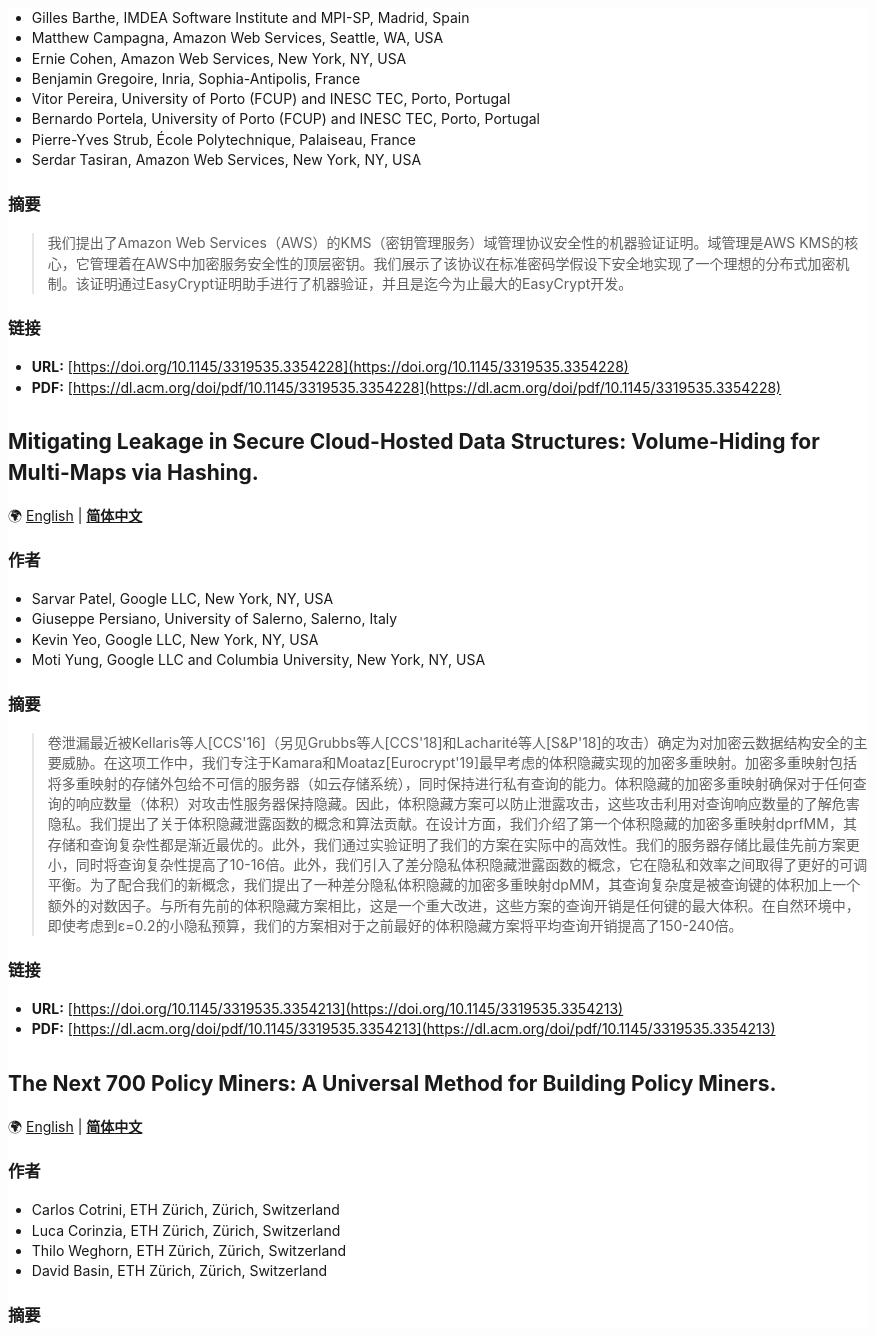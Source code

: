 * Gilles Barthe, IMDEA Software Institute and MPI-SP, Madrid, Spain
* Matthew Campagna, Amazon Web Services, Seattle, WA, USA
* Ernie Cohen, Amazon Web Services, New York, NY, USA
* Benjamin Gregoire, Inria, Sophia-Antipolis, France
* Vitor Pereira, University of Porto (FCUP) and INESC TEC, Porto, Portugal
* Bernardo Portela, University of Porto (FCUP) and INESC TEC, Porto, Portugal
* Pierre-Yves Strub, École Polytechnique, Palaiseau, France
* Serdar Tasiran, Amazon Web Services, New York, NY, USA
### 摘要
> 我们提出了Amazon Web Services（AWS）的KMS（密钥管理服务）域管理协议安全性的机器验证证明。域管理是AWS KMS的核心，它管理着在AWS中加密服务安全性的顶层密钥。我们展示了该协议在标准密码学假设下安全地实现了一个理想的分布式加密机制。该证明通过EasyCrypt证明助手进行了机器验证，并且是迄今为止最大的EasyCrypt开发。

### 链接
- **URL:** [https://doi.org/10.1145/3319535.3354228](https://doi.org/10.1145/3319535.3354228)
- **PDF:** [https://dl.acm.org/doi/pdf/10.1145/3319535.3354228](https://dl.acm.org/doi/pdf/10.1145/3319535.3354228)
## Mitigating Leakage in Secure Cloud-Hosted Data Structures: Volume-Hiding for Multi-Maps via Hashing.
🌍 [English](../../../docs/en/ACM%20Conference%20on%20Computer%20and%20Communications%20Security/ACM%20Conference%20on%20Computer%20and%20Communications%20Security[2019].md#mitigating-leakage-in-secure-cloud-hosted-data-structures-volume-hiding-for-multi-maps-via-hashing) | **[简体中文](../../../docs/zh-CN/ACM%20Conference%20on%20Computer%20and%20Communications%20Security/ACM%20Conference%20on%20Computer%20and%20Communications%20Security[2019].md#mitigating-leakage-in-secure-cloud-hosted-data-structures-volume-hiding-for-multi-maps-via-hashing)**
### 作者
* Sarvar Patel, Google LLC, New York, NY, USA
* Giuseppe Persiano, University of Salerno, Salerno, Italy
* Kevin Yeo, Google LLC, New York, NY, USA
* Moti Yung, Google LLC and Columbia University, New York, NY, USA
### 摘要
> 卷泄漏最近被Kellaris等人[CCS'16]（另见Grubbs等人[CCS'18]和Lacharité等人[S&amp;P'18]的攻击）确定为对加密云数据结构安全的主要威胁。在这项工作中，我们专注于Kamara和Moataz[Eurocrypt'19]最早考虑的体积隐藏实现的加密多重映射。加密多重映射包括将多重映射的存储外包给不可信的服务器（如云存储系统），同时保持进行私有查询的能力。体积隐藏的加密多重映射确保对于任何查询的响应数量（体积）对攻击性服务器保持隐藏。因此，体积隐藏方案可以防止泄露攻击，这些攻击利用对查询响应数量的了解危害隐私。我们提出了关于体积隐藏泄露函数的概念和算法贡献。在设计方面，我们介绍了第一个体积隐藏的加密多重映射dprfMM，其存储和查询复杂性都是渐近最优的。此外，我们通过实验证明了我们的方案在实际中的高效性。我们的服务器存储比最佳先前方案更小，同时将查询复杂性提高了10-16倍。此外，我们引入了差分隐私体积隐藏泄露函数的概念，它在隐私和效率之间取得了更好的可调平衡。为了配合我们的新概念，我们提出了一种差分隐私体积隐藏的加密多重映射dpMM，其查询复杂度是被查询键的体积加上一个额外的对数因子。与所有先前的体积隐藏方案相比，这是一个重大改进，这些方案的查询开销是任何键的最大体积。在自然环境中，即使考虑到ε=0.2的小隐私预算，我们的方案相对于之前最好的体积隐藏方案将平均查询开销提高了150-240倍。

### 链接
- **URL:** [https://doi.org/10.1145/3319535.3354213](https://doi.org/10.1145/3319535.3354213)
- **PDF:** [https://dl.acm.org/doi/pdf/10.1145/3319535.3354213](https://dl.acm.org/doi/pdf/10.1145/3319535.3354213)
## The Next 700 Policy Miners: A Universal Method for Building Policy Miners.
🌍 [English](../../../docs/en/ACM%20Conference%20on%20Computer%20and%20Communications%20Security/ACM%20Conference%20on%20Computer%20and%20Communications%20Security[2019].md#the-next-700-policy-miners-a-universal-method-for-building-policy-miners) | **[简体中文](../../../docs/zh-CN/ACM%20Conference%20on%20Computer%20and%20Communications%20Security/ACM%20Conference%20on%20Computer%20and%20Communications%20Security[2019].md#the-next-700-policy-miners-a-universal-method-for-building-policy-miners)**
### 作者
* Carlos Cotrini, ETH Zürich, Zürich, Switzerland
* Luca Corinzia, ETH Zürich, Zürich, Switzerland
* Thilo Weghorn, ETH Zürich, Zürich, Switzerland
* David Basin, ETH Zürich, Zürich, Switzerland
### 摘要